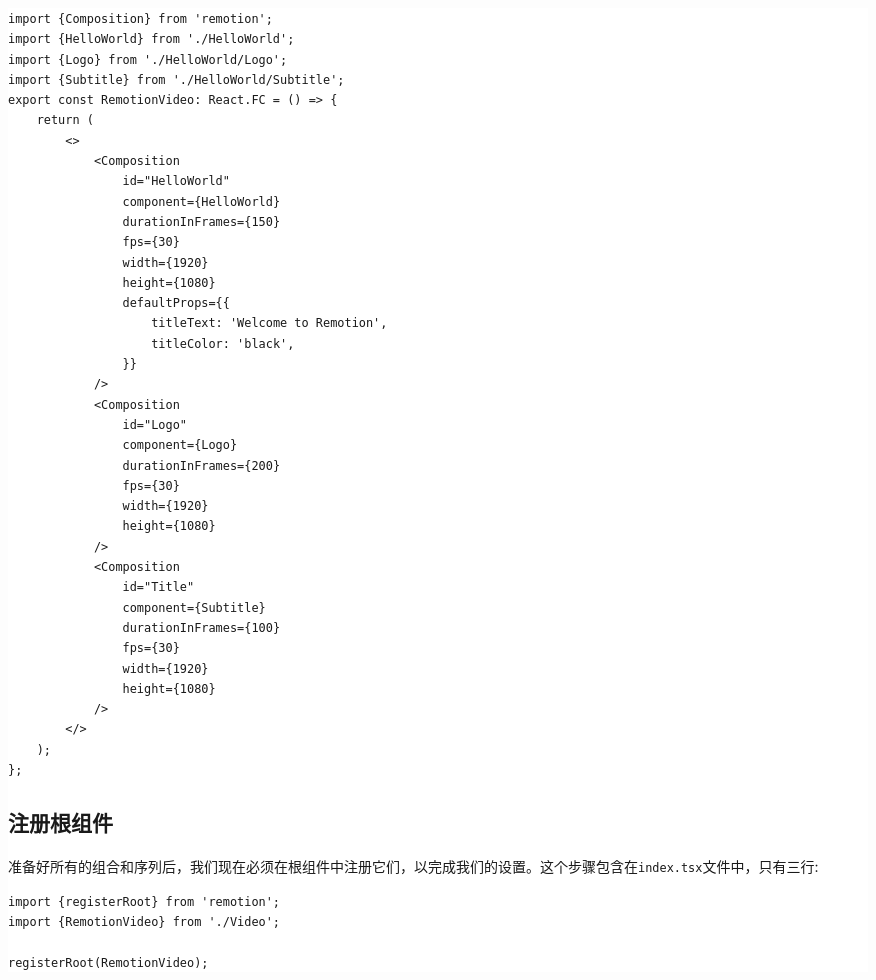 ```
import {Composition} from 'remotion';
import {HelloWorld} from './HelloWorld';
import {Logo} from './HelloWorld/Logo';
import {Subtitle} from './HelloWorld/Subtitle';
export const RemotionVideo: React.FC = () => {
    return (
        <>
            <Composition
                id="HelloWorld"
                component={HelloWorld}
                durationInFrames={150}
                fps={30}
                width={1920}
                height={1080}
                defaultProps={{
                    titleText: 'Welcome to Remotion',
                    titleColor: 'black',
                }}
            />
            <Composition
                id="Logo"
                component={Logo}
                durationInFrames={200}
                fps={30}
                width={1920}
                height={1080}
            />
            <Composition
                id="Title"
                component={Subtitle}
                durationInFrames={100}
                fps={30}
                width={1920}
                height={1080}
            />
        </>
    );
};

```

## 注册根组件

准备好所有的组合和序列后，我们现在必须在根组件中注册它们，以完成我们的设置。这个步骤包含在`index.tsx`文件中，只有三行:

```
import {registerRoot} from 'remotion';
import {RemotionVideo} from './Video';

registerRoot(RemotionVideo);

```
